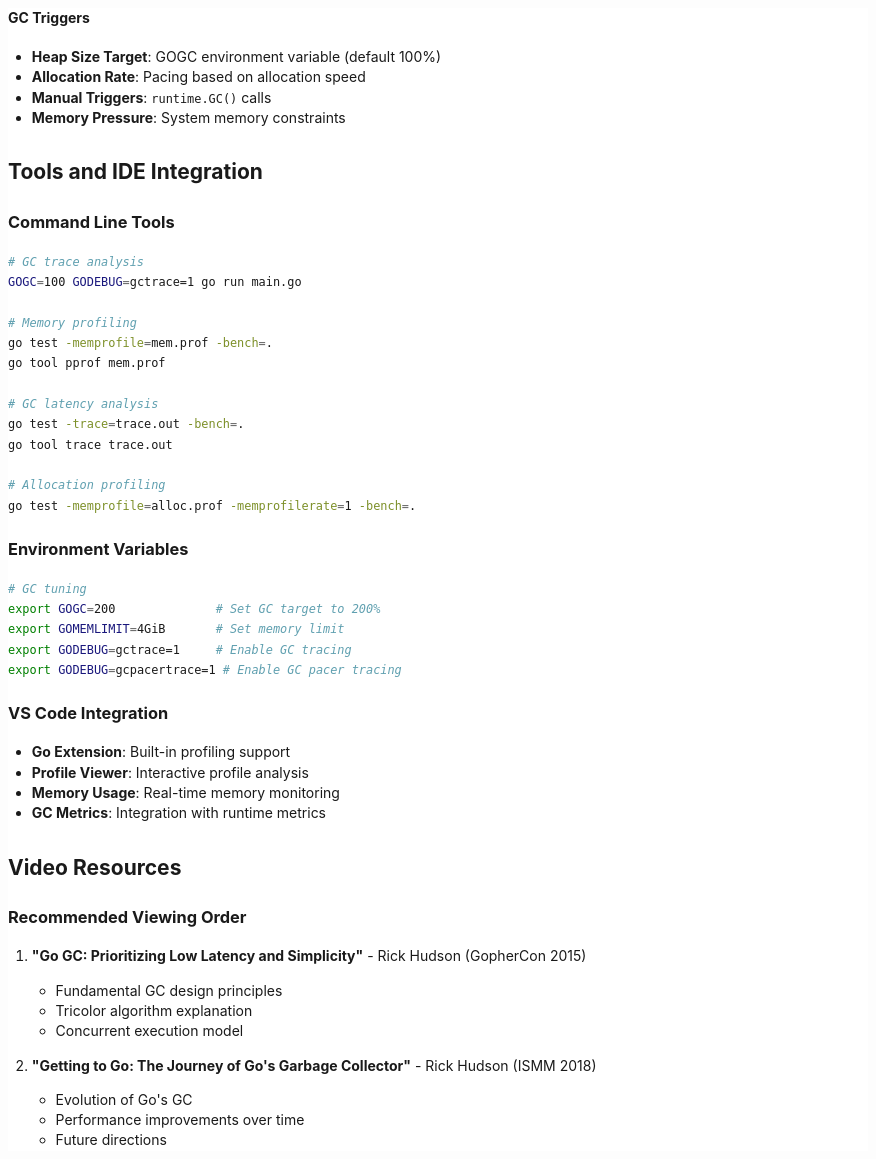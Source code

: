 #### GC Triggers
- **Heap Size Target**: GOGC environment variable (default 100%)
- **Allocation Rate**: Pacing based on allocation speed
- **Manual Triggers**: `runtime.GC()` calls
- **Memory Pressure**: System memory constraints

## Tools and IDE Integration

### Command Line Tools
```bash
# GC trace analysis
GOGC=100 GODEBUG=gctrace=1 go run main.go

# Memory profiling
go test -memprofile=mem.prof -bench=.
go tool pprof mem.prof

# GC latency analysis
go test -trace=trace.out -bench=.
go tool trace trace.out

# Allocation profiling
go test -memprofile=alloc.prof -memprofilerate=1 -bench=.
```

### Environment Variables
```bash
# GC tuning
export GOGC=200              # Set GC target to 200%
export GOMEMLIMIT=4GiB       # Set memory limit
export GODEBUG=gctrace=1     # Enable GC tracing
export GODEBUG=gcpacertrace=1 # Enable GC pacer tracing
```

### VS Code Integration
- **Go Extension**: Built-in profiling support
- **Profile Viewer**: Interactive profile analysis
- **Memory Usage**: Real-time memory monitoring
- **GC Metrics**: Integration with runtime metrics

## Video Resources

### Recommended Viewing Order

1. **"Go GC: Prioritizing Low Latency and Simplicity"** - Rick Hudson (GopherCon 2015)
   - Fundamental GC design principles
   - Tricolor algorithm explanation
   - Concurrent execution model

2. **"Getting to Go: The Journey of Go's Garbage Collector"** - Rick Hudson (ISMM 2018)
   - Evolution of Go's GC
   - Performance improvements over time
   - Future directions
